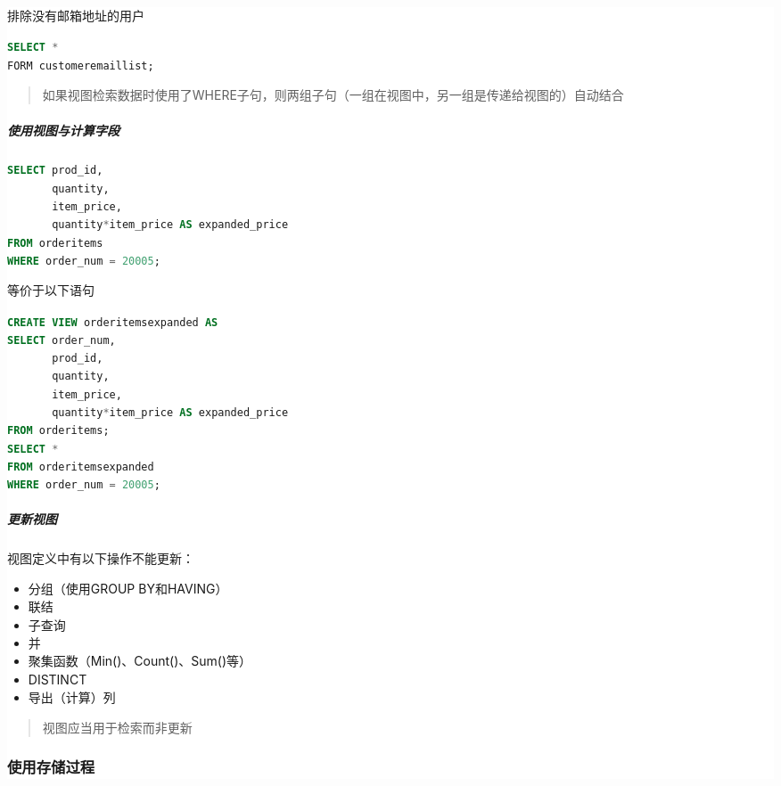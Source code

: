 排除没有邮箱地址的用户

```sql
SELECT *
FORM customeremaillist;
```



> 如果视图检索数据时使用了WHERE子句，则两组子句（一组在视图中，另一组是传递给视图的）自动结合



##### 使用视图与计算字段

```sql
SELECT prod_id,
	   quantity,
	   item_price,
	   quantity*item_price AS expanded_price
FROM orderitems
WHERE order_num = 20005;
```

等价于以下语句

```sql
CREATE VIEW orderitemsexpanded AS 
SELECT order_num,
	   prod_id,
	   quantity,
	   item_price,
	   quantity*item_price AS expanded_price
FROM orderitems;
SELECT *
FROM orderitemsexpanded
WHERE order_num = 20005;
```



##### 更新视图

视图定义中有以下操作不能更新：

* 分组（使用GROUP BY和HAVING）
* 联结
* 子查询
* 并
* 聚集函数（Min()、Count()、Sum()等）
* DISTINCT
* 导出（计算）列



> 视图应当用于检索而非更新



### 使用存储过程
